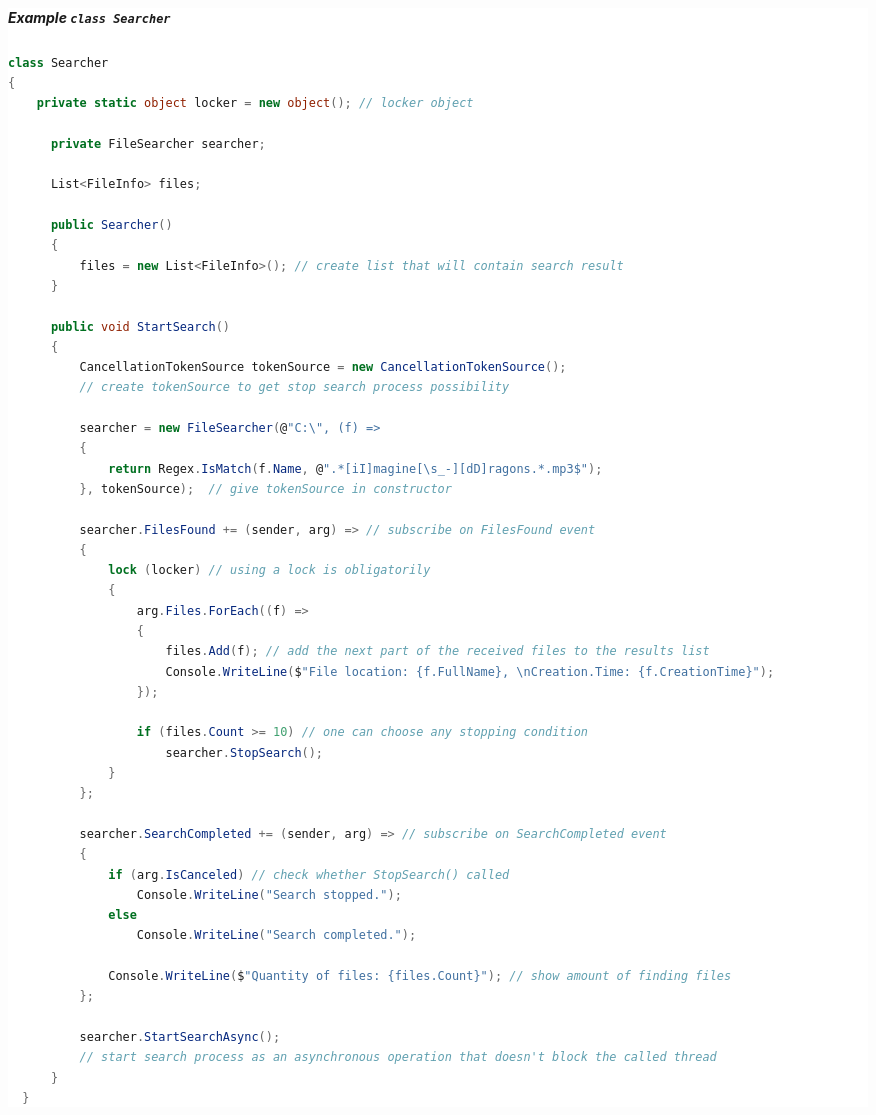 ##### Example `class Searcher`

```C#
class Searcher
{
    private static object locker = new object(); // locker object

      private FileSearcher searcher;

      List<FileInfo> files;

      public Searcher()
      {
          files = new List<FileInfo>(); // create list that will contain search result
      }

      public void StartSearch()
      {
          CancellationTokenSource tokenSource = new CancellationTokenSource();
          // create tokenSource to get stop search process possibility

          searcher = new FileSearcher(@"C:\", (f) =>
          {
              return Regex.IsMatch(f.Name, @".*[iI]magine[\s_-][dD]ragons.*.mp3$");
          }, tokenSource);  // give tokenSource in constructor

          searcher.FilesFound += (sender, arg) => // subscribe on FilesFound event
          {
              lock (locker) // using a lock is obligatorily
              {
                  arg.Files.ForEach((f) =>
                  {
                      files.Add(f); // add the next part of the received files to the results list
                      Console.WriteLine($"File location: {f.FullName}, \nCreation.Time: {f.CreationTime}");
                  });

                  if (files.Count >= 10) // one can choose any stopping condition
                      searcher.StopSearch();
              }
          };

          searcher.SearchCompleted += (sender, arg) => // subscribe on SearchCompleted event
          {
              if (arg.IsCanceled) // check whether StopSearch() called
                  Console.WriteLine("Search stopped.");
              else
                  Console.WriteLine("Search completed.");

              Console.WriteLine($"Quantity of files: {files.Count}"); // show amount of finding files
          };

          searcher.StartSearchAsync();
          // start search process as an asynchronous operation that doesn't block the called thread
      }
  }
  ```
